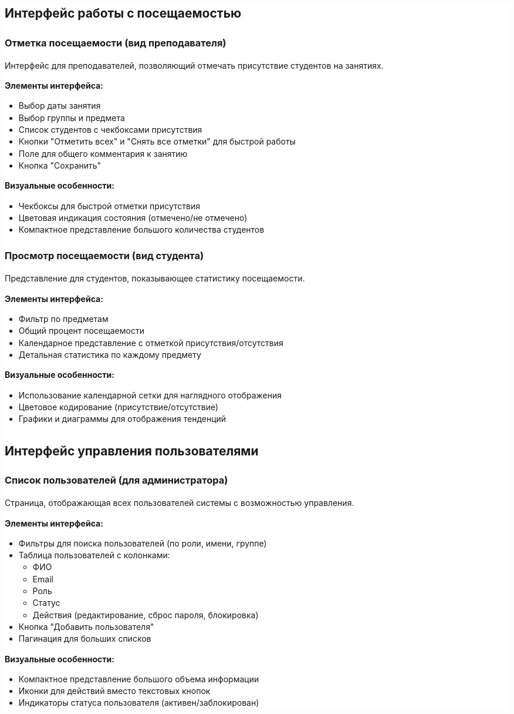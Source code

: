 ## Интерфейс работы с посещаемостью

### Отметка посещаемости (вид преподавателя)

Интерфейс для преподавателей, позволяющий отмечать присутствие студентов на занятиях.

**Элементы интерфейса:**
- Выбор даты занятия
- Выбор группы и предмета
- Список студентов с чекбоксами присутствия
- Кнопки "Отметить всех" и "Снять все отметки" для быстрой работы
- Поле для общего комментария к занятию
- Кнопка "Сохранить"

**Визуальные особенности:**
- Чекбоксы для быстрой отметки присутствия
- Цветовая индикация состояния (отмечено/не отмечено)
- Компактное представление большого количества студентов

### Просмотр посещаемости (вид студента)

Представление для студентов, показывающее статистику посещаемости.

**Элементы интерфейса:**
- Фильтр по предметам
- Общий процент посещаемости
- Календарное представление с отметкой присутствия/отсутствия
- Детальная статистика по каждому предмету

**Визуальные особенности:**
- Использование календарной сетки для наглядного отображения
- Цветовое кодирование (присутствие/отсутствие)
- Графики и диаграммы для отображения тенденций

## Интерфейс управления пользователями

### Список пользователей (для администратора)

Страница, отображающая всех пользователей системы с возможностью управления.

**Элементы интерфейса:**
- Фильтры для поиска пользователей (по роли, имени, группе)
- Таблица пользователей с колонками:
  - ФИО
  - Email
  - Роль
  - Статус
  - Действия (редактирование, сброс пароля, блокировка)
- Кнопка "Добавить пользователя"
- Пагинация для больших списков

**Визуальные особенности:**
- Компактное представление большого объема информации
- Иконки для действий вместо текстовых кнопок
- Индикаторы статуса пользователя (активен/заблокирован)
